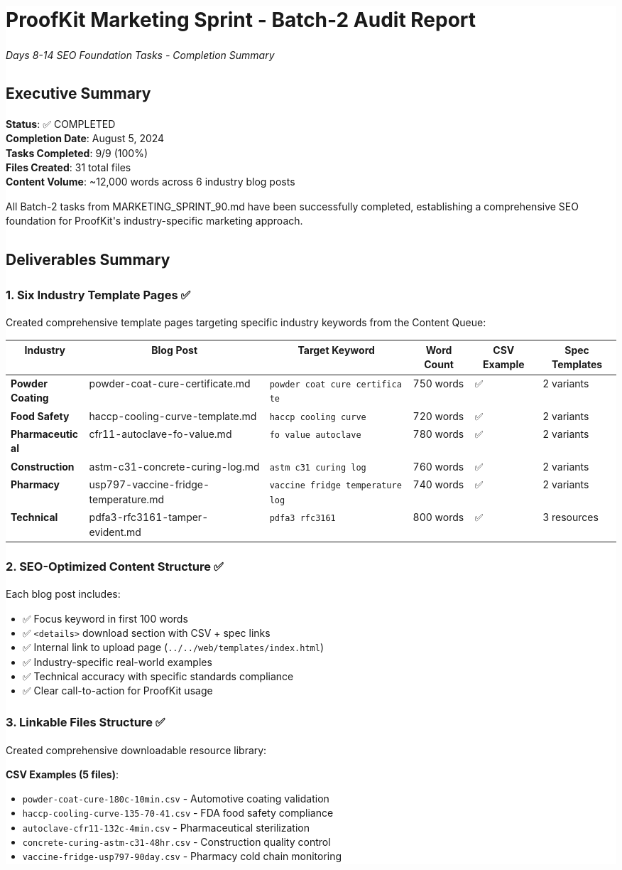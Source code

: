 # ProofKit Marketing Sprint - Batch-2 Audit Report
*Days 8-14 SEO Foundation Tasks - Completion Summary*

## Executive Summary

**Status**: ✅ COMPLETED  
**Completion Date**: August 5, 2024  
**Tasks Completed**: 9/9 (100%)  
**Files Created**: 31 total files  
**Content Volume**: ~12,000 words across 6 industry blog posts  

All Batch-2 tasks from MARKETING_SPRINT_90.md have been successfully completed, establishing a comprehensive SEO foundation for ProofKit's industry-specific marketing approach.

## Deliverables Summary

### 1. Six Industry Template Pages ✅
Created comprehensive template pages targeting specific industry keywords from the Content Queue:

| Industry | Blog Post | Target Keyword | Word Count | CSV Example | Spec Templates |
|----------|-----------|----------------|------------|-------------|----------------|
| **Powder Coating** | powder-coat-cure-certificate.md | `powder coat cure certificate` | 750 words | ✅ | 2 variants |
| **Food Safety** | haccp-cooling-curve-template.md | `haccp cooling curve` | 720 words | ✅ | 2 variants |
| **Pharmaceutical** | cfr11-autoclave-fo-value.md | `fo value autoclave` | 780 words | ✅ | 2 variants |
| **Construction** | astm-c31-concrete-curing-log.md | `astm c31 curing log` | 760 words | ✅ | 2 variants |
| **Pharmacy** | usp797-vaccine-fridge-temperature.md | `vaccine fridge temperature log` | 740 words | ✅ | 2 variants |
| **Technical** | pdfa3-rfc3161-tamper-evident.md | `pdfa3 rfc3161` | 800 words | ✅ | 3 resources |

### 2. SEO-Optimized Content Structure ✅
Each blog post includes:
- ✅ Focus keyword in first 100 words
- ✅ `<details>` download section with CSV + spec links
- ✅ Internal link to upload page (`../../web/templates/index.html`)
- ✅ Industry-specific real-world examples
- ✅ Technical accuracy with specific standards compliance
- ✅ Clear call-to-action for ProofKit usage

### 3. Linkable Files Structure ✅
Created comprehensive downloadable resource library:

**CSV Examples (5 files)**:
- `powder-coat-cure-180c-10min.csv` - Automotive coating validation
- `haccp-cooling-curve-135-70-41.csv` - FDA food safety compliance
- `autoclave-cfr11-132c-4min.csv` - Pharmaceutical sterilization
- `concrete-curing-astm-c31-48hr.csv` - Construction quality control
- `vaccine-fridge-usp797-90day.csv` - Pharmacy cold chain monitoring
